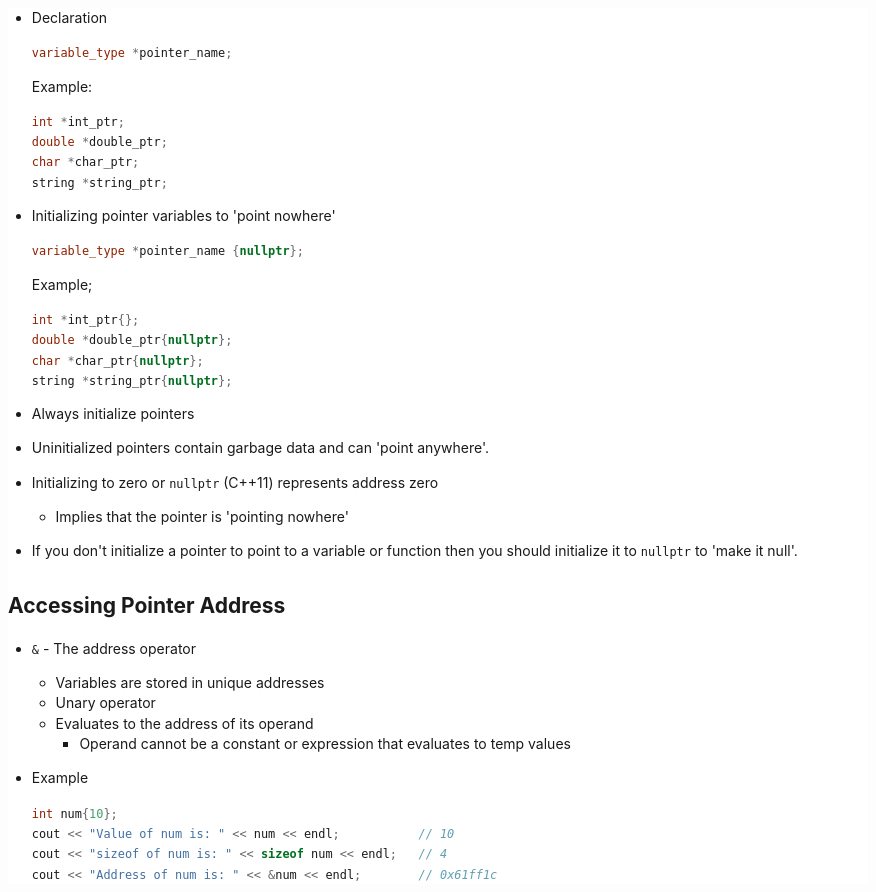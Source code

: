 * Declaration

  ```cpp
  variable_type *pointer_name;
  ```

  Example:

  ```cpp
  int *int_ptr;
  double *double_ptr;
  char *char_ptr;
  string *string_ptr;
  ```

* Initializing pointer variables to 'point nowhere'

  ```cpp
  variable_type *pointer_name {nullptr};
  ```

  Example;

  ```cpp
  int *int_ptr{};
  double *double_ptr{nullptr};
  char *char_ptr{nullptr};
  string *string_ptr{nullptr};
  ```

* Always initialize pointers

* Uninitialized pointers contain garbage data and can 'point anywhere'.

* Initializing to zero or `nullptr` (C++11) represents address zero

  * Implies that the pointer is 'pointing nowhere'

* If you don't initialize a pointer to point to a variable or function then you should initialize it to `nullptr` to 'make it null'.



## Accessing Pointer Address

* `&` - The address operator

  * Variables are stored in unique addresses
  * Unary operator
  * Evaluates to the address of its operand
    * Operand cannot be a constant or expression that evaluates to temp values

* Example

  ```cpp
  int num{10};
  cout << "Value of num is: " << num << endl;			// 10
  cout << "sizeof of num is: " << sizeof num << endl;	// 4
  cout << "Address of num is: " << &num << endl;		// 0x61ff1c
  ```
